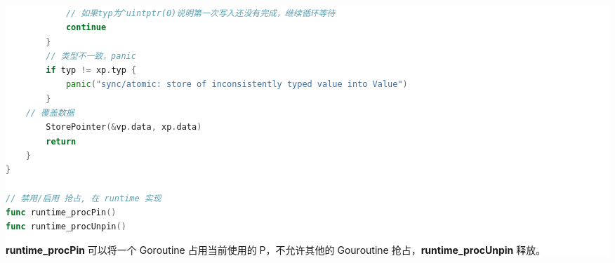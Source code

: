 ```go
			// 如果typ为^uintptr(0)说明第一次写入还没有完成，继续循环等待
			continue
		}
		// 类型不一致，panic
		if typ != xp.typ {
			panic("sync/atomic: store of inconsistently typed value into Value")
		}
    // 覆盖数据
		StorePointer(&vp.data, xp.data)
		return
	}
}

// 禁用/启用 抢占, 在 runtime 实现
func runtime_procPin()
func runtime_procUnpin()
```

**runtime_procPin** 可以将一个 Goroutine 占用当前使用的 P，不允许其他的 Gouroutine 抢占，**runtime_procUnpin** 释放。




